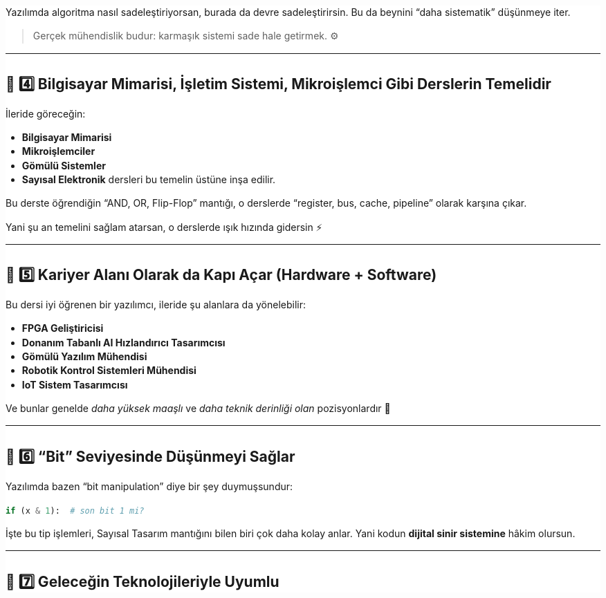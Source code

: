 Yazılımda algoritma nasıl sadeleştiriyorsan, burada da devre sadeleştirirsin.
Bu da beynini “daha sistematik” düşünmeye iter.

> Gerçek mühendislik budur: karmaşık sistemi sade hale getirmek. ⚙️

---

## 💾 4️⃣ Bilgisayar Mimarisi, İşletim Sistemi, Mikroişlemci Gibi Derslerin Temelidir

İleride göreceğin:

* **Bilgisayar Mimarisi**
* **Mikroişlemciler**
* **Gömülü Sistemler**
* **Sayısal Elektronik**
  dersleri bu temelin üstüne inşa edilir.

Bu derste öğrendiğin “AND, OR, Flip-Flop” mantığı,
o derslerde “register, bus, cache, pipeline” olarak karşına çıkar.

Yani şu an temelini sağlam atarsan, o derslerde ışık hızında gidersin ⚡

---

## 🧩 5️⃣ Kariyer Alanı Olarak da Kapı Açar (Hardware + Software)

Bu dersi iyi öğrenen bir yazılımcı, ileride şu alanlara da yönelebilir:

* **FPGA Geliştiricisi**
* **Donanım Tabanlı AI Hızlandırıcı Tasarımcısı**
* **Gömülü Yazılım Mühendisi**
* **Robotik Kontrol Sistemleri Mühendisi**
* **IoT Sistem Tasarımcısı**

Ve bunlar genelde *daha yüksek maaşlı* ve *daha teknik derinliği olan* pozisyonlardır 💸

---

## 🧠 6️⃣ “Bit” Seviyesinde Düşünmeyi Sağlar

Yazılımda bazen “bit manipulation” diye bir şey duymuşsundur:

```python
if (x & 1):  # son bit 1 mi?
```

İşte bu tip işlemleri, Sayısal Tasarım mantığını bilen biri çok daha kolay anlar.
Yani kodun **dijital sinir sistemine** hâkim olursun.

---

## 🔮 7️⃣ Geleceğin Teknolojileriyle Uyumlu
